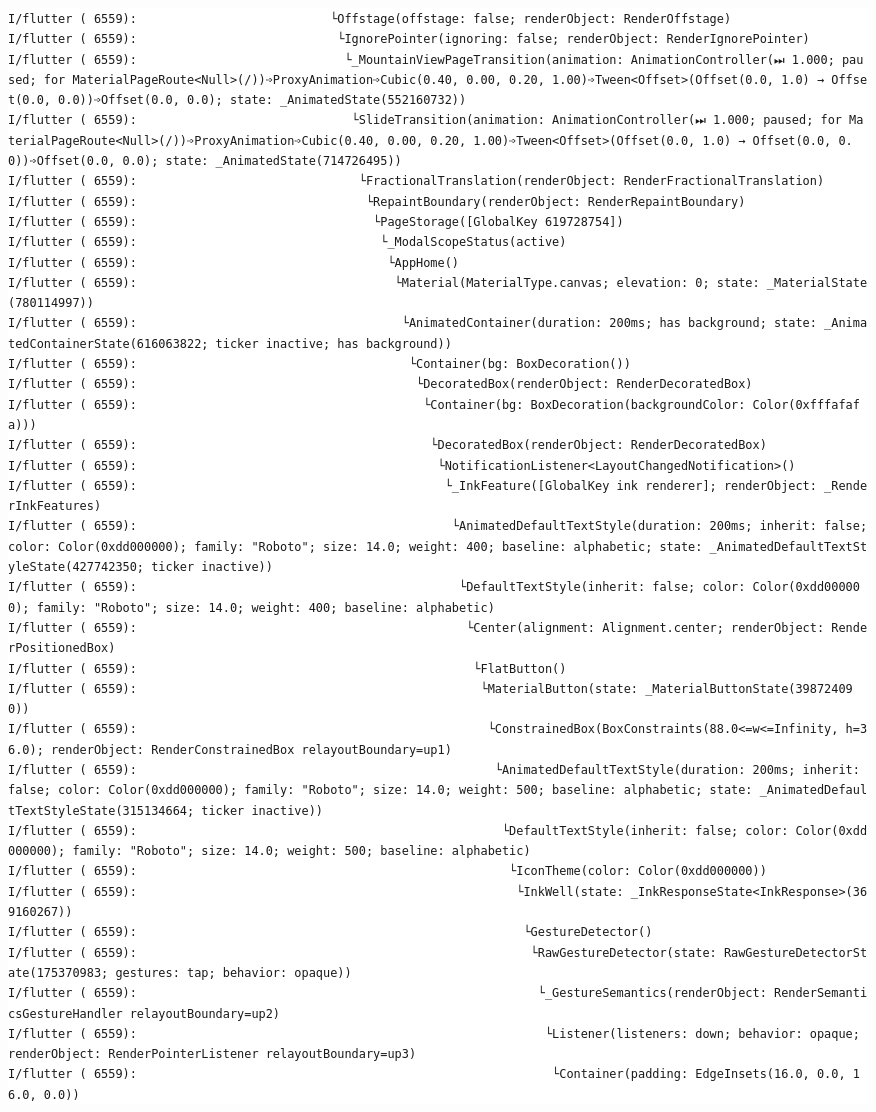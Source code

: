 ```
I/flutter ( 6559):                           └Offstage(offstage: false; renderObject: RenderOffstage)
I/flutter ( 6559):                            └IgnorePointer(ignoring: false; renderObject: RenderIgnorePointer)
I/flutter ( 6559):                             └_MountainViewPageTransition(animation: AnimationController(⏭ 1.000; paused; for MaterialPageRoute<Null>(/))➩ProxyAnimation➩Cubic(0.40, 0.00, 0.20, 1.00)➩Tween<Offset>(Offset(0.0, 1.0) → Offset(0.0, 0.0))➩Offset(0.0, 0.0); state: _AnimatedState(552160732))
I/flutter ( 6559):                              └SlideTransition(animation: AnimationController(⏭ 1.000; paused; for MaterialPageRoute<Null>(/))➩ProxyAnimation➩Cubic(0.40, 0.00, 0.20, 1.00)➩Tween<Offset>(Offset(0.0, 1.0) → Offset(0.0, 0.0))➩Offset(0.0, 0.0); state: _AnimatedState(714726495))
I/flutter ( 6559):                               └FractionalTranslation(renderObject: RenderFractionalTranslation)
I/flutter ( 6559):                                └RepaintBoundary(renderObject: RenderRepaintBoundary)
I/flutter ( 6559):                                 └PageStorage([GlobalKey 619728754])
I/flutter ( 6559):                                  └_ModalScopeStatus(active)
I/flutter ( 6559):                                   └AppHome()
I/flutter ( 6559):                                    └Material(MaterialType.canvas; elevation: 0; state: _MaterialState(780114997))
I/flutter ( 6559):                                     └AnimatedContainer(duration: 200ms; has background; state: _AnimatedContainerState(616063822; ticker inactive; has background))
I/flutter ( 6559):                                      └Container(bg: BoxDecoration())
I/flutter ( 6559):                                       └DecoratedBox(renderObject: RenderDecoratedBox)
I/flutter ( 6559):                                        └Container(bg: BoxDecoration(backgroundColor: Color(0xfffafafa)))
I/flutter ( 6559):                                         └DecoratedBox(renderObject: RenderDecoratedBox)
I/flutter ( 6559):                                          └NotificationListener<LayoutChangedNotification>()
I/flutter ( 6559):                                           └_InkFeature([GlobalKey ink renderer]; renderObject: _RenderInkFeatures)
I/flutter ( 6559):                                            └AnimatedDefaultTextStyle(duration: 200ms; inherit: false; color: Color(0xdd000000); family: "Roboto"; size: 14.0; weight: 400; baseline: alphabetic; state: _AnimatedDefaultTextStyleState(427742350; ticker inactive))
I/flutter ( 6559):                                             └DefaultTextStyle(inherit: false; color: Color(0xdd000000); family: "Roboto"; size: 14.0; weight: 400; baseline: alphabetic)
I/flutter ( 6559):                                              └Center(alignment: Alignment.center; renderObject: RenderPositionedBox)
I/flutter ( 6559):                                               └FlatButton()
I/flutter ( 6559):                                                └MaterialButton(state: _MaterialButtonState(398724090))
I/flutter ( 6559):                                                 └ConstrainedBox(BoxConstraints(88.0<=w<=Infinity, h=36.0); renderObject: RenderConstrainedBox relayoutBoundary=up1)
I/flutter ( 6559):                                                  └AnimatedDefaultTextStyle(duration: 200ms; inherit: false; color: Color(0xdd000000); family: "Roboto"; size: 14.0; weight: 500; baseline: alphabetic; state: _AnimatedDefaultTextStyleState(315134664; ticker inactive))
I/flutter ( 6559):                                                   └DefaultTextStyle(inherit: false; color: Color(0xdd000000); family: "Roboto"; size: 14.0; weight: 500; baseline: alphabetic)
I/flutter ( 6559):                                                    └IconTheme(color: Color(0xdd000000))
I/flutter ( 6559):                                                     └InkWell(state: _InkResponseState<InkResponse>(369160267))
I/flutter ( 6559):                                                      └GestureDetector()
I/flutter ( 6559):                                                       └RawGestureDetector(state: RawGestureDetectorState(175370983; gestures: tap; behavior: opaque))
I/flutter ( 6559):                                                        └_GestureSemantics(renderObject: RenderSemanticsGestureHandler relayoutBoundary=up2)
I/flutter ( 6559):                                                         └Listener(listeners: down; behavior: opaque; renderObject: RenderPointerListener relayoutBoundary=up3)
I/flutter ( 6559):                                                          └Container(padding: EdgeInsets(16.0, 0.0, 16.0, 0.0))
```